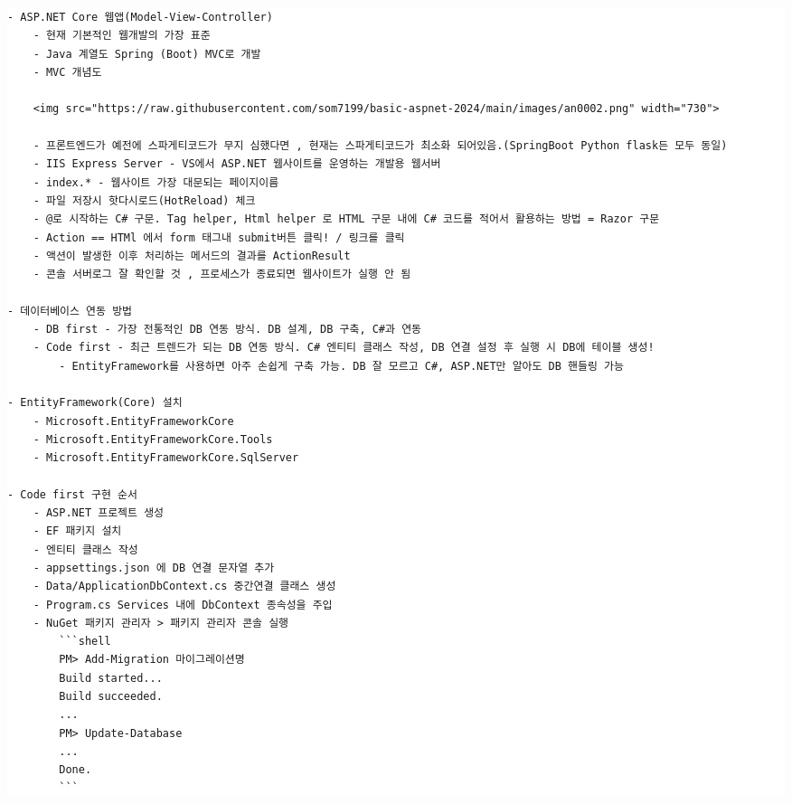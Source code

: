     - ASP.NET Core 웹앱(Model-View-Controller)
        - 현재 기본적인 웹개발의 가장 표준
        - Java 계열도 Spring (Boot) MVC로 개발 
        - MVC 개념도

        <img src="https://raw.githubusercontent.com/som7199/basic-aspnet-2024/main/images/an0002.png" width="730">

        - 프론트엔드가 예전에 스파게티코드가 무지 심했다면 , 현재는 스파게티코드가 최소화 되어있음.(SpringBoot Python flask든 모두 동일)
        - IIS Express Server - VS에서 ASP.NET 웹사이트를 운영하는 개발용 웹서버 
        - index.* - 웹사이트 가장 대문되는 페이지이름
        - 파일 저장시 핫다시로드(HotReload) 체크
        - @로 시작하는 C# 구문. Tag helper, Html helper 로 HTML 구문 내에 C# 코드를 적어서 활용하는 방법 = Razor 구문
        - Action == HTMl 에서 form 태그내 submit버튼 클릭! / 링크를 클릭
        - 액션이 발생한 이후 처리하는 메서드의 결과를 ActionResult
        - 콘솔 서버로그 잘 확인할 것 , 프로세스가 종료되면 웹사이트가 실행 안 됨 

    - 데이터베이스 연동 방법
        - DB first - 가장 전통적인 DB 연동 방식. DB 설계, DB 구축, C#과 연동
        - Code first - 최근 트렌드가 되는 DB 연동 방식. C# 엔티티 클래스 작성, DB 연결 설정 후 실행 시 DB에 테이블 생성!
            - EntityFramework를 사용하면 아주 손쉽게 구축 가능. DB 잘 모르고 C#, ASP.NET만 알아도 DB 핸들링 가능
        
    - EntityFramework(Core) 설치
        - Microsoft.EntityFrameworkCore
        - Microsoft.EntityFrameworkCore.Tools
        - Microsoft.EntityFrameworkCore.SqlServer

    - Code first 구현 순서
        - ASP.NET 프로젝트 생성
        - EF 패키지 설치
        - 엔티티 클래스 작성
        - appsettings.json 에 DB 연결 문자열 추가
        - Data/ApplicationDbContext.cs 중간연결 클래스 생성
        - Program.cs Services 내에 DbContext 종속성을 주입
        - NuGet 패키지 관리자 > 패키지 관리자 콘솔 실행
            ```shell
            PM> Add-Migration 마이그레이션명
            Build started...
            Build succeeded.
            ...
            PM> Update-Database
            ...
            Done.
            ```

